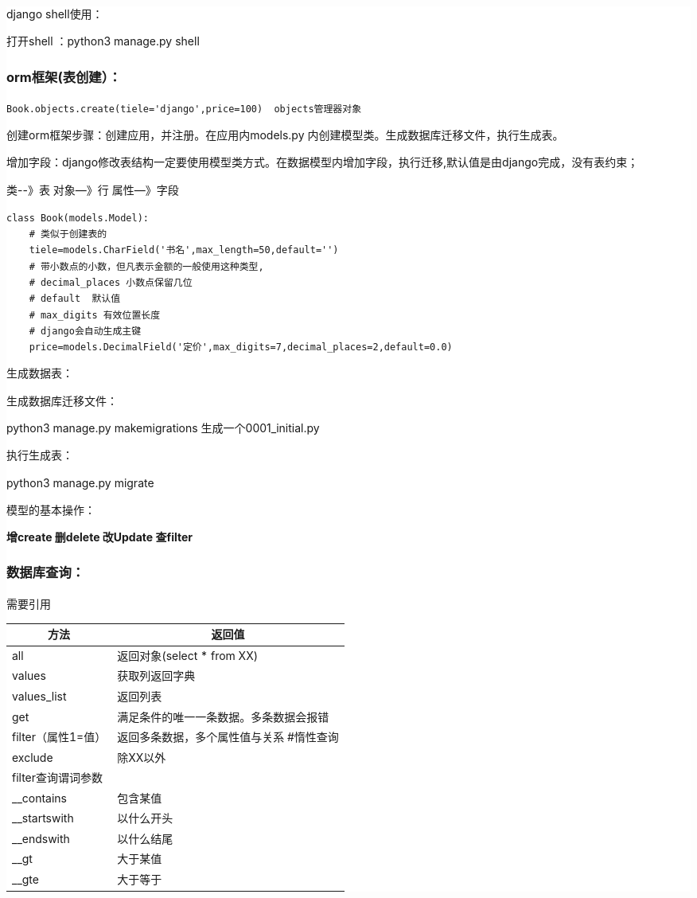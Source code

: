 django shell使用：

打开shell ：python3 manage.py shell

### orm框架(表创建）：

```
Book.objects.create(tiele='django',price=100)  objects管理器对象

```

创建orm框架步骤：创建应用，并注册。在应用内models.py 内创建模型类。生成数据库迁移文件，执行生成表。

增加字段：django修改表结构一定要使用模型类方式。在数据模型内增加字段，执行迁移,默认值是由django完成，没有表约束；



类--》表  对象—》行 属性—》字段

```
class Book(models.Model):
    # 类似于创建表的
    tiele=models.CharField('书名',max_length=50,default='')
    # 带小数点的小数，但凡表示金额的一般使用这种类型,
    # decimal_places 小数点保留几位
    # default  默认值
    # max_digits 有效位置长度
    # django会自动生成主键
    price=models.DecimalField('定价',max_digits=7,decimal_places=2,default=0.0)
```

生成数据表：

生成数据库迁移文件：

python3 manage.py makemigrations        生成一个0001_initial.py

执行生成表：

python3 manage.py migrate

模型的基本操作：

**增create 删delete 改Update  查filter**

### 数据库查询：

需要引用

| 方法               | 返回值                                          |
| ------------------ | ----------------------------------------------- |
| all                | 返回对象(select * from XX)                      |
| values             | 获取列返回字典                                  |
| values_list        | 返回列表                                        |
| get                | 满足条件的唯一一条数据。多条数据会报错          |
| filter（属性1=值） | 返回多条数据，多个属性值与关系  #惰性查询       |
| exclude            | 除XX以外                                        |
| filter查询谓词参数 |                                                 |
| __contains         | 包含某值                                        |
| __startswith       | 以什么开头                                      |
| __endswith         | 以什么结尾                                      |
| __gt               | 大于某值                                        |
| __gte              | 大于等于                                        |